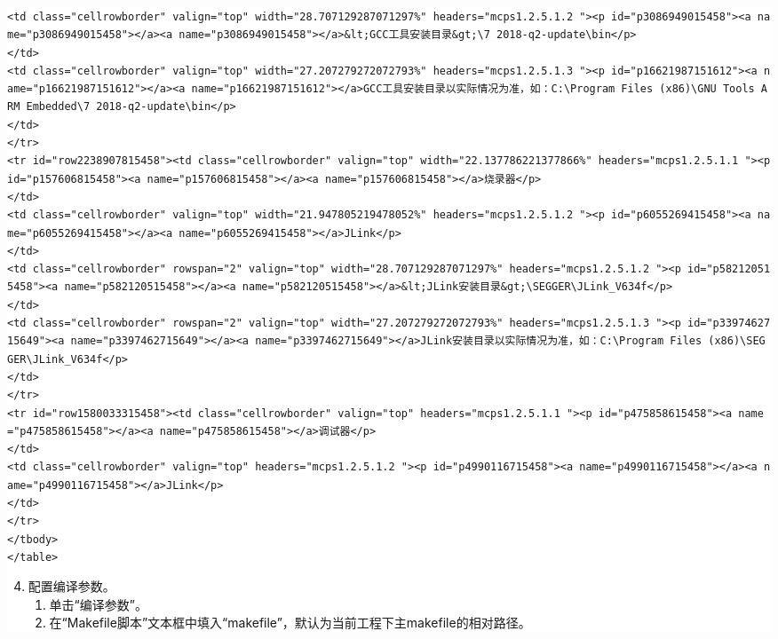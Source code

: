     <td class="cellrowborder" valign="top" width="28.707129287071297%" headers="mcps1.2.5.1.2 "><p id="p3086949015458"><a name="p3086949015458"></a><a name="p3086949015458"></a>&lt;GCC工具安装目录&gt;\7 2018-q2-update\bin</p>
    </td>
    <td class="cellrowborder" valign="top" width="27.207279272072793%" headers="mcps1.2.5.1.3 "><p id="p16621987151612"><a name="p16621987151612"></a><a name="p16621987151612"></a>GCC工具安装目录以实际情况为准，如：C:\Program Files (x86)\GNU Tools ARM Embedded\7 2018-q2-update\bin</p>
    </td>
    </tr>
    <tr id="row2238907815458"><td class="cellrowborder" valign="top" width="22.137786221377866%" headers="mcps1.2.5.1.1 "><p id="p157606815458"><a name="p157606815458"></a><a name="p157606815458"></a>烧录器</p>
    </td>
    <td class="cellrowborder" valign="top" width="21.947805219478052%" headers="mcps1.2.5.1.2 "><p id="p6055269415458"><a name="p6055269415458"></a><a name="p6055269415458"></a>JLink</p>
    </td>
    <td class="cellrowborder" rowspan="2" valign="top" width="28.707129287071297%" headers="mcps1.2.5.1.2 "><p id="p582120515458"><a name="p582120515458"></a><a name="p582120515458"></a>&lt;JLink安装目录&gt;\SEGGER\JLink_V634f</p>
    </td>
    <td class="cellrowborder" rowspan="2" valign="top" width="27.207279272072793%" headers="mcps1.2.5.1.3 "><p id="p3397462715649"><a name="p3397462715649"></a><a name="p3397462715649"></a>JLink安装目录以实际情况为准，如：C:\Program Files (x86)\SEGGER\JLink_V634f</p>
    </td>
    </tr>
    <tr id="row1580033315458"><td class="cellrowborder" valign="top" headers="mcps1.2.5.1.1 "><p id="p475858615458"><a name="p475858615458"></a><a name="p475858615458"></a>调试器</p>
    </td>
    <td class="cellrowborder" valign="top" headers="mcps1.2.5.1.2 "><p id="p4990116715458"><a name="p4990116715458"></a><a name="p4990116715458"></a>JLink</p>
    </td>
    </tr>
    </tbody>
    </table>

4.  配置编译参数。
    1.  单击“编译参数”。
    2.  在“Makefile脚本”文本框中填入“makefile”，默认为当前工程下主makefile的相对路径。
